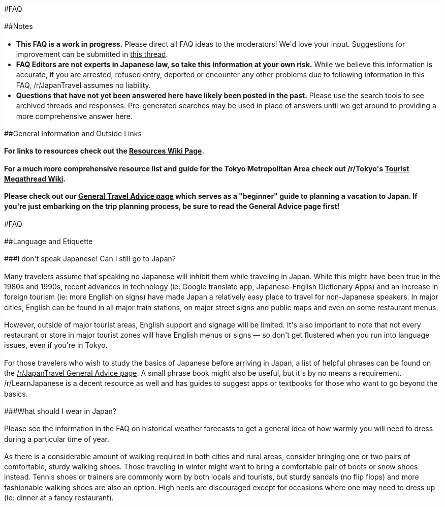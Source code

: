#FAQ

##Notes

* **This FAQ is a work in progress.** Please direct all FAQ ideas to the moderators! We'd love your input. Suggestions for improvement can be submitted in [this thread](https://www.reddit.com/r/JapanTravel/comments/6h4peg/rjapantravel_faq_update_give_your_suggestions/).
* **FAQ Editors are not experts in Japanese law, so take this information at your own risk.** While we believe this information is accurate, if you are arrested, refused entry, deported or encounter any other problems due to following information in this FAQ, /r/JapanTravel assumes no liability.
* **Questions that have not yet been answered here have likely been posted in the past.** Please use the search tools to see archived threads and responses. Pre-generated searches may be used in place of answers until we get around to providing a more comprehensive answer here.

##General Information and Outside Links

**For links to resources check out the [Resources Wiki Page](https://www.reddit.com/r/JapanTravel/wiki/resources).**

**For a much more comprehensive resource list and guide for the Tokyo Metropolitan Area check out /r/Tokyo's [Tourist Megathread Wiki](https://www.reddit.com/r/Tokyo/wiki/touristmegapostwiki).**

**Please check out our [General Travel Advice page](https://www.reddit.com/r/JapanTravel/wiki/advice) which serves as a "beginner" guide to planning a vacation to Japan. If you're just embarking on the trip planning process, be sure to read the General Advice page first!**

#FAQ

##Language and Etiquette 

###I don't speak Japanese! Can I still go to Japan?

Many travelers assume that speaking no Japanese will inhibit them while traveling in Japan. While this might have been true in the 1980s and 1990s, recent advances in technology (ie: Google translate app, Japanese-English Dictionary Apps) and an increase in foreign tourism (ie: more English on signs) have made Japan a relatively easy place to travel for non-Japanese speakers. In major cities, English can be found in all major train stations, on major street signs and public maps and even on some restaurant menus.

However, outside of major tourist areas, English support and signage will be limited. It's also important to note that not every restaurant or store in major tourist zones will have English menus or signs — so don't get flustered when you run into language issues, even if you're in Tokyo.

For those travelers who wish to study the basics of Japanese before arriving in Japan, a list of helpful phrases can be found on the [\/r/JapanTravel General Advice page](https://www.reddit.com/r/JapanTravel/wiki/advice#wiki_helpful_japanese_phrases). A small phrase book might also be useful, but it's by no means a requirement. /r/LearnJapanese is a decent resource as well and has guides to suggest apps or textbooks for those who want to go beyond the basics.

###What should I wear in Japan?

Please see the information in the FAQ on historical weather forecasts to get a general idea of how warmly you will need to dress during a particular time of year.

As there is a considerable amount of walking required in both cities and rural areas, consider bringing one or two pairs of comfortable, sturdy walking shoes. Those traveling in winter might want to bring a comfortable pair of boots or snow shoes instead. Tennis shoes or trainers are commonly worn by both locals and tourists, but sturdy sandals (no flip flops) and more fashionable walking shoes are also an option. High heels are discouraged except for occasions where one may need to dress up (ie: dinner at a fancy restaurant).
